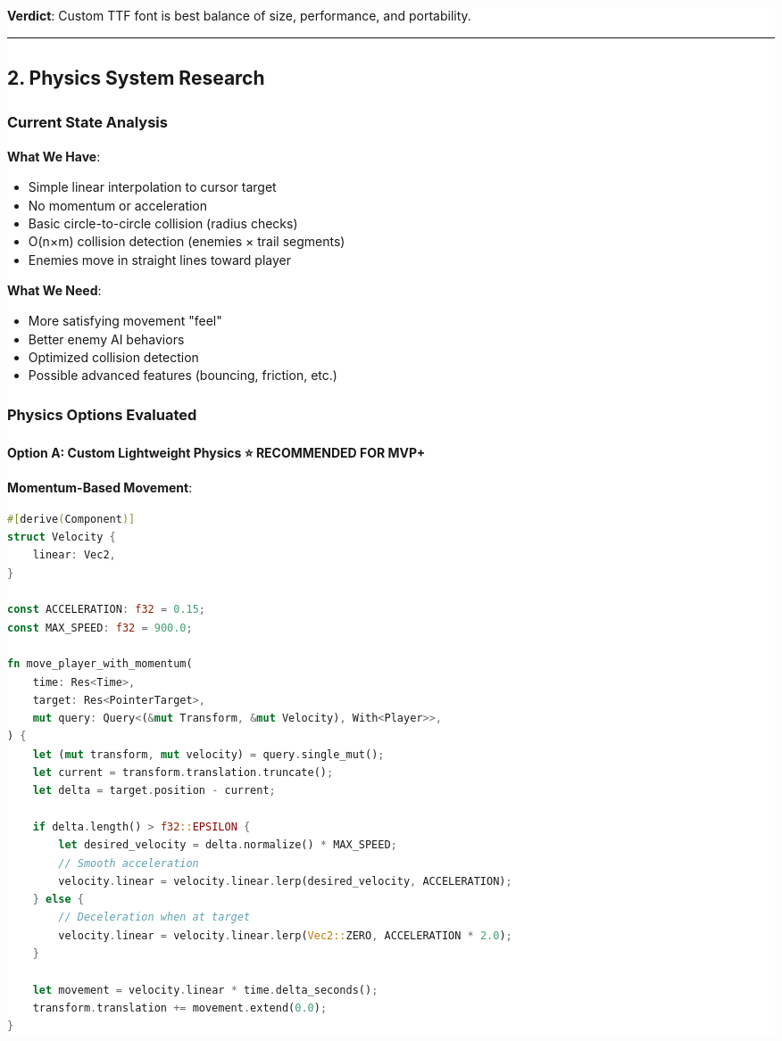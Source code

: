 **Verdict**: Custom TTF font is best balance of size, performance, and portability.

---

## 2. Physics System Research

### Current State Analysis

**What We Have**:
- Simple linear interpolation to cursor target
- No momentum or acceleration
- Basic circle-to-circle collision (radius checks)
- O(n×m) collision detection (enemies × trail segments)
- Enemies move in straight lines toward player

**What We Need**:
- More satisfying movement "feel"
- Better enemy AI behaviors
- Optimized collision detection
- Possible advanced features (bouncing, friction, etc.)

### Physics Options Evaluated

#### Option A: Custom Lightweight Physics ⭐ **RECOMMENDED FOR MVP+**

**Momentum-Based Movement**:
```rust
#[derive(Component)]
struct Velocity {
    linear: Vec2,
}

const ACCELERATION: f32 = 0.15;
const MAX_SPEED: f32 = 900.0;

fn move_player_with_momentum(
    time: Res<Time>,
    target: Res<PointerTarget>,
    mut query: Query<(&mut Transform, &mut Velocity), With<Player>>,
) {
    let (mut transform, mut velocity) = query.single_mut();
    let current = transform.translation.truncate();
    let delta = target.position - current;
    
    if delta.length() > f32::EPSILON {
        let desired_velocity = delta.normalize() * MAX_SPEED;
        // Smooth acceleration
        velocity.linear = velocity.linear.lerp(desired_velocity, ACCELERATION);
    } else {
        // Deceleration when at target
        velocity.linear = velocity.linear.lerp(Vec2::ZERO, ACCELERATION * 2.0);
    }
    
    let movement = velocity.linear * time.delta_seconds();
    transform.translation += movement.extend(0.0);
}
```
